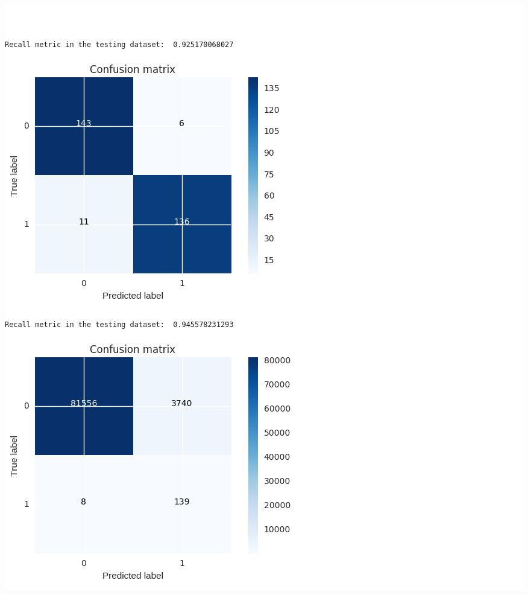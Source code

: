 ```python
    
    
```

    Recall metric in the testing dataset:  0.925170068027



![png](output_17_1.png)


    Recall metric in the testing dataset:  0.945578231293



![png](output_17_3.png)
